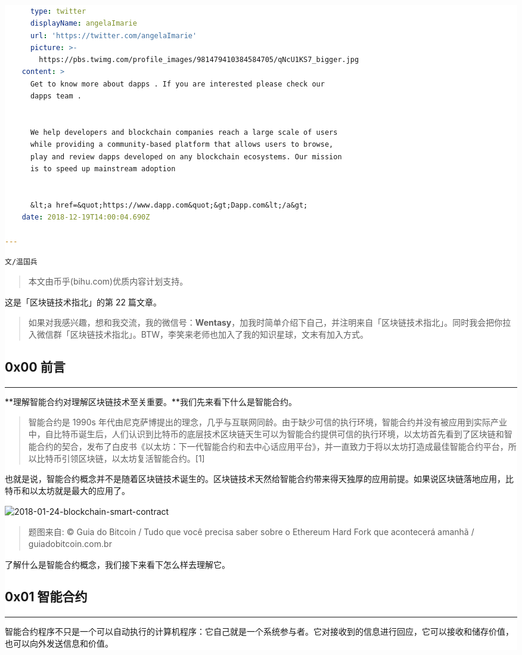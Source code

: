 ```yaml
      type: twitter
      displayName: angelaImarie
      url: 'https://twitter.com/angelaImarie'
      picture: >-
        https://pbs.twimg.com/profile_images/981479410384584705/qNcU1KS7_bigger.jpg
    content: >
      Get to know more about dapps . If you are interested please check our
      dapps team . 


      We help developers and blockchain companies reach a large scale of users
      while providing a community-based platform that allows users to browse,
      play and review dapps developed on any blockchain ecosystems. Our mission
      is to speed up mainstream adoption


      &lt;a href=&quot;https://www.dapp.com&quot;&gt;Dapp.com&lt;/a&gt;
    date: 2018-12-19T14:00:04.690Z

---
```


`文/温国兵`

> 本文由币乎(bihu.com)优质内容计划支持。

这是「区块链技术指北」的第 22 篇文章。

> 如果对我感兴趣，想和我交流，我的微信号：**Wentasy**，加我时简单介绍下自己，并注明来自「区块链技术指北」。同时我会把你拉入微信群「区块链技术指北」。BTW，李笑来老师也加入了我的知识星球，文末有加入方式。

## 0x00 前言
***

**理解智能合约对理解区块链技术至关重要。**我们先来看下什么是智能合约。

> 智能合约是 1990s 年代由尼克萨博提出的理念，几乎与互联网同龄。由于缺少可信的执行环境，智能合约并没有被应用到实际产业中，自比特币诞生后，人们认识到比特币的底层技术区块链天生可以为智能合约提供可信的执行环境，以太坊首先看到了区块链和智能合约的契合，发布了白皮书《以太坊：下一代智能合约和去中心话应用平台》，并一直致力于将以太坊打造成最佳智能合约平台，所以比特币引领区块链，以太坊复活智能合约。[1]

也就是说，智能合约概念并不是随着区块链技术诞生的。区块链技术天然给智能合约带来得天独厚的应用前提。如果说区块链落地应用，比特币和以太坊就是最大的应用了。

![2018-01-24-blockchain-smart-contract](https://cdn.wenguobing.com/3M3ZviW.jpg)

> 题图来自: © Guia do Bitcoin / Tudo que você precisa saber sobre o Ethereum Hard Fork que acontecerá amanhã / guiadobitcoin.com.br

了解什么是智能合约概念，我们接下来看下怎么样去理解它。

## 0x01 智能合约
***

智能合约程序不只是一个可以自动执行的计算机程序：它自己就是一个系统参与者。它对接收到的信息进行回应，它可以接收和储存价值，也可以向外发送信息和价值。
